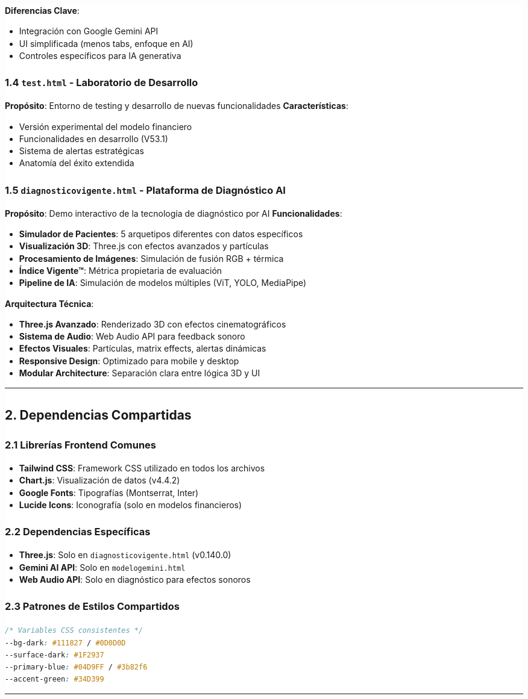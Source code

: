 **Diferencias Clave**:
- Integración con Google Gemini API
- UI simplificada (menos tabs, enfoque en AI)
- Controles específicos para IA generativa

### 1.4 `test.html` - Laboratorio de Desarrollo
**Propósito**: Entorno de testing y desarrollo de nuevas funcionalidades
**Características**:
- Versión experimental del modelo financiero
- Funcionalidades en desarrollo (V53.1)
- Sistema de alertas estratégicas
- Anatomía del éxito extendida

### 1.5 `diagnosticovigente.html` - Plataforma de Diagnóstico AI
**Propósito**: Demo interactivo de la tecnología de diagnóstico por AI
**Funcionalidades**:
- **Simulador de Pacientes**: 5 arquetipos diferentes con datos específicos
- **Visualización 3D**: Three.js con efectos avanzados y partículas
- **Procesamiento de Imágenes**: Simulación de fusión RGB + térmica
- **Índice Vigente™**: Métrica propietaria de evaluación
- **Pipeline de IA**: Simulación de modelos múltiples (ViT, YOLO, MediaPipe)

**Arquitectura Técnica**:
- **Three.js Avanzado**: Renderizado 3D con efectos cinematográficos
- **Sistema de Audio**: Web Audio API para feedback sonoro
- **Efectos Visuales**: Partículas, matrix effects, alertas dinámicas
- **Responsive Design**: Optimizado para mobile y desktop
- **Modular Architecture**: Separación clara entre lógica 3D y UI

---

## 2. Dependencias Compartidas

### 2.1 Librerías Frontend Comunes
- **Tailwind CSS**: Framework CSS utilizado en todos los archivos
- **Chart.js**: Visualización de datos (v4.4.2)
- **Google Fonts**: Tipografías (Montserrat, Inter)
- **Lucide Icons**: Iconografía (solo en modelos financieros)

### 2.2 Dependencias Específicas
- **Three.js**: Solo en `diagnosticovigente.html` (v0.140.0)
- **Gemini AI API**: Solo en `modelogemini.html`
- **Web Audio API**: Solo en diagnóstico para efectos sonoros

### 2.3 Patrones de Estilos Compartidos
```css
/* Variables CSS consistentes */
--bg-dark: #111827 / #0D0D0D
--surface-dark: #1F2937
--primary-blue: #04D9FF / #3b82f6
--accent-green: #34D399
```

---